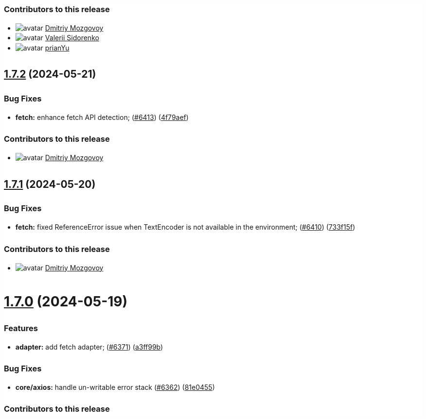 ### Contributors to this release

- <img src="https://avatars.githubusercontent.com/u/12586868?v&#x3D;4&amp;s&#x3D;18" alt="avatar" width="18"/> [Dmitriy Mozgovoy](https://github.com/DigitalBrainJS "+211/-159 (#6518 #6519 )")
- <img src="https://avatars.githubusercontent.com/u/10867286?v&#x3D;4&amp;s&#x3D;18" alt="avatar" width="18"/> [Valerii Sidorenko](https://github.com/ValeraS "+3/-3 (#6515 )")
- <img src="https://avatars.githubusercontent.com/u/8599535?v&#x3D;4&amp;s&#x3D;18" alt="avatar" width="18"/> [prianYu](https://github.com/prianyu "+2/-2 (#6505 )")

## [1.7.2](https://github.com/axios/axios/compare/v1.7.1...v1.7.2) (2024-05-21)


### Bug Fixes

* **fetch:** enhance fetch API detection; ([#6413](https://github.com/axios/axios/issues/6413)) ([4f79aef](https://github.com/axios/axios/commit/4f79aef81b7c4644328365bfc33acf0a9ef595bc))

### Contributors to this release

- <img src="https://avatars.githubusercontent.com/u/12586868?v&#x3D;4&amp;s&#x3D;18" alt="avatar" width="18"/> [Dmitriy Mozgovoy](https://github.com/DigitalBrainJS "+3/-3 (#6413 )")

## [1.7.1](https://github.com/axios/axios/compare/v1.7.0...v1.7.1) (2024-05-20)


### Bug Fixes

* **fetch:** fixed ReferenceError issue when TextEncoder is not available in the environment; ([#6410](https://github.com/axios/axios/issues/6410)) ([733f15f](https://github.com/axios/axios/commit/733f15fe5bd2d67e1fadaee82e7913b70d45dc5e))

### Contributors to this release

- <img src="https://avatars.githubusercontent.com/u/12586868?v&#x3D;4&amp;s&#x3D;18" alt="avatar" width="18"/> [Dmitriy Mozgovoy](https://github.com/DigitalBrainJS "+14/-9 (#6410 )")

# [1.7.0](https://github.com/axios/axios/compare/v1.7.0-beta.2...v1.7.0) (2024-05-19)


### Features

* **adapter:** add fetch adapter; ([#6371](https://github.com/axios/axios/issues/6371)) ([a3ff99b](https://github.com/axios/axios/commit/a3ff99b59d8ec2ab5dd049e68c043617a4072e42))

### Bug Fixes

* **core/axios:** handle un-writable error stack ([#6362](https://github.com/axios/axios/issues/6362)) ([81e0455](https://github.com/axios/axios/commit/81e0455b7b57fbaf2be16a73ebe0e6591cc6d8f9))  

### Contributors to this release
